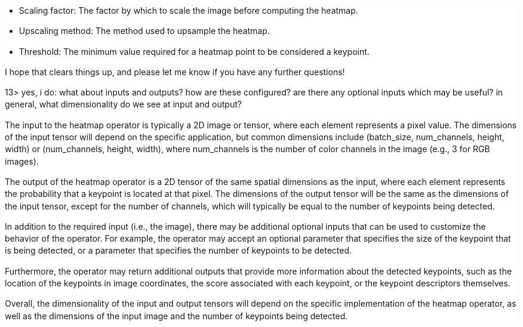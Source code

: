 - Scaling factor: The factor by which to scale the
  image before computing the heatmap.

- Upscaling method: The method used to upsample
  the heatmap.

- Threshold: The minimum value required for
  a heatmap point to be considered a keypoint.

I hope that clears things up, and please let me
know if you have any further questions!

13> yes, i do: what about inputs and outputs? how
are these configured? are there any optional
inputs which may be useful? in general, what
dimensionality do we see at input and output?

The input to the heatmap operator is typically
a 2D image or tensor, where each element
represents a pixel value. The dimensions of the
input tensor will depend on the specific
application, but common dimensions include
(batch_size, num_channels, height, width) or
(num_channels, height, width), where num_channels
is the number of color channels in the image
(e.g., 3 for RGB images).

The output of the heatmap operator is a 2D tensor
of the same spatial dimensions as the input, where
each element represents the probability that
a keypoint is located at that pixel. The
dimensions of the output tensor will be the same
as the dimensions of the input tensor, except for
the number of channels, which will typically be
equal to the number of keypoints being detected.

In addition to the required input (i.e., the
image), there may be additional optional inputs
that can be used to customize the behavior of the
operator. For example, the operator may accept an
optional parameter that specifies the size of the
keypoint that is being detected, or a parameter
that specifies the number of keypoints to be
detected.

Furthermore, the operator may return additional
outputs that provide more information about the
detected keypoints, such as the location of the
keypoints in image coordinates, the score
associated with each keypoint, or the keypoint
descriptors themselves.

Overall, the dimensionality of the input and
output tensors will depend on the specific
implementation of the heatmap operator, as well as
the dimensions of the input image and the number
of keypoints being detected.
